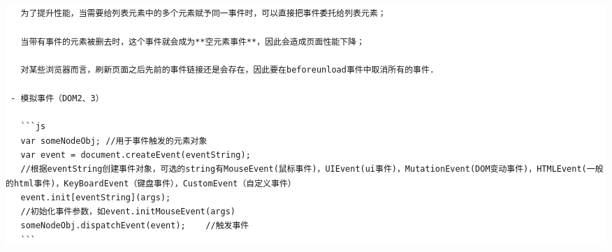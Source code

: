        为了提升性能，当需要给列表元素中的多个元素赋予同一事件时，可以直接把事件委托给列表元素；

       当带有事件的元素被删去时，这个事件就会成为**空元素事件**，因此会造成页面性能下降；

       对某些浏览器而言，刷新页面之后先前的事件链接还是会存在，因此要在beforeunload事件中取消所有的事件.
       
     - 模拟事件（DOM2、3）

       ```js
       var someNodeObj;	//用于事件触发的元素对象
       var event = document.createEvent(eventString);	
       //根据eventString创建事件对象，可选的string有MouseEvent(鼠标事件)，UIEvent(ui事件)，MutationEvent(DOM变动事件)，HTMLEvent(一般的html事件)，KeyBoardEvent（键盘事件），CustomEvent（自定义事件）
       event.init[eventString](args);	
       //初始化事件参数，如event.initMouseEvent(args)
       someNodeObj.dispatchEvent(event);	//触发事件
       ```

       
